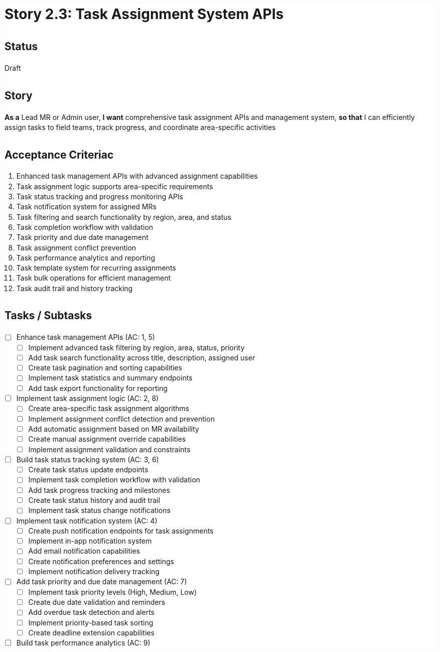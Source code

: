 # Story 2.3: Task Assignment System APIs

## Status

Draft

## Story

**As a** Lead MR or Admin user,
**I want** comprehensive task assignment APIs and management system,
**so that** I can efficiently assign tasks to field teams, track progress, and coordinate area-specific activities

## Acceptance Criteriac

1. Enhanced task management APIs with advanced assignment capabilities
2. Task assignment logic supports area-specific requirements
3. Task status tracking and progress monitoring APIs
4. Task notification system for assigned MRs
5. Task filtering and search functionality by region, area, and status
6. Task completion workflow with validation
7. Task priority and due date management
8. Task assignment conflict prevention
9. Task performance analytics and reporting
10. Task template system for recurring assignments
11. Task bulk operations for efficient management
12. Task audit trail and history tracking

## Tasks / Subtasks

- [ ] Enhance task management APIs (AC: 1, 5)
  - [ ] Implement advanced task filtering by region, area, status, priority
  - [ ] Add task search functionality across title, description, assigned user
  - [ ] Create task pagination and sorting capabilities
  - [ ] Implement task statistics and summary endpoints
  - [ ] Add task export functionality for reporting
- [ ] Implement task assignment logic (AC: 2, 8)
  - [ ] Create area-specific task assignment algorithms
  - [ ] Implement assignment conflict detection and prevention
  - [ ] Add automatic assignment based on MR availability
  - [ ] Create manual assignment override capabilities
  - [ ] Implement assignment validation and constraints
- [ ] Build task status tracking system (AC: 3, 6)
  - [ ] Create task status update endpoints
  - [ ] Implement task completion workflow with validation
  - [ ] Add task progress tracking and milestones
  - [ ] Create task status history and audit trail
  - [ ] Implement task status change notifications
- [ ] Implement task notification system (AC: 4)
  - [ ] Create push notification endpoints for task assignments
  - [ ] Implement in-app notification system
  - [ ] Add email notification capabilities
  - [ ] Create notification preferences and settings
  - [ ] Implement notification delivery tracking
- [ ] Add task priority and due date management (AC: 7)
  - [ ] Implement task priority levels (High, Medium, Low)
  - [ ] Create due date validation and reminders
  - [ ] Add overdue task detection and alerts
  - [ ] Implement priority-based task sorting
  - [ ] Create deadline extension capabilities
- [ ] Build task performance analytics (AC: 9)